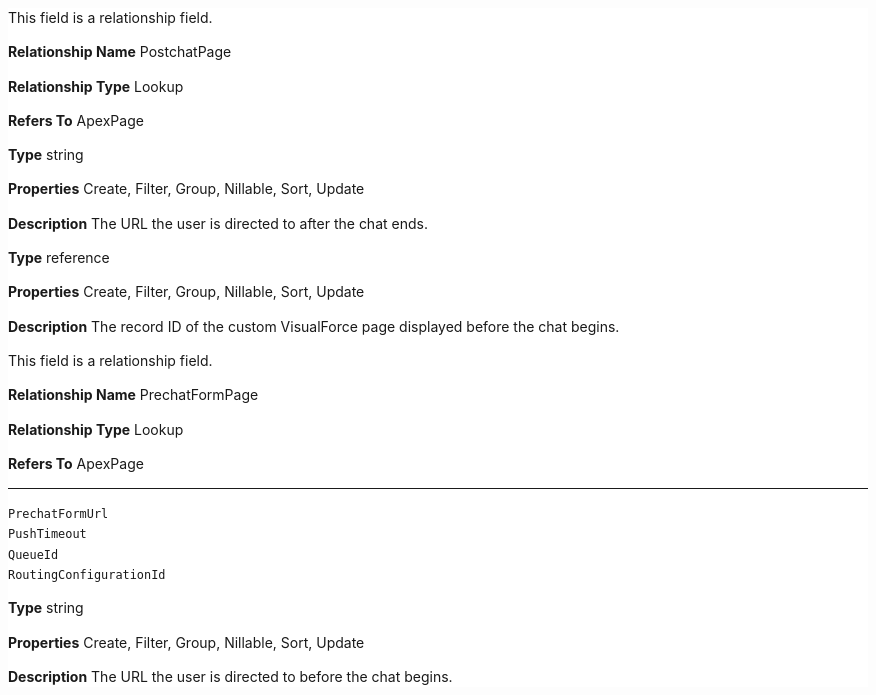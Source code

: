 This field is a relationship field.

**Relationship Name**
PostchatPage

**Relationship Type**
Lookup

**Refers To**
ApexPage

**Type**
string

**Properties**
Create, Filter, Group, Nillable, Sort, Update

**Description**
The URL the user is directed to after the chat ends.

**Type**
reference

**Properties**
Create, Filter, Group, Nillable, Sort, Update

**Description**
The record ID of the custom VisualForce page displayed before the chat begins.

This field is a relationship field.

**Relationship Name**
PrechatFormPage

**Relationship Type**
Lookup

**Refers To**
ApexPage


-----

```
PrechatFormUrl
PushTimeout
QueueId
RoutingConfigurationId

```

**Type**
string

**Properties**
Create, Filter, Group, Nillable, Sort, Update

**Description**
The URL the user is directed to before the chat begins.
